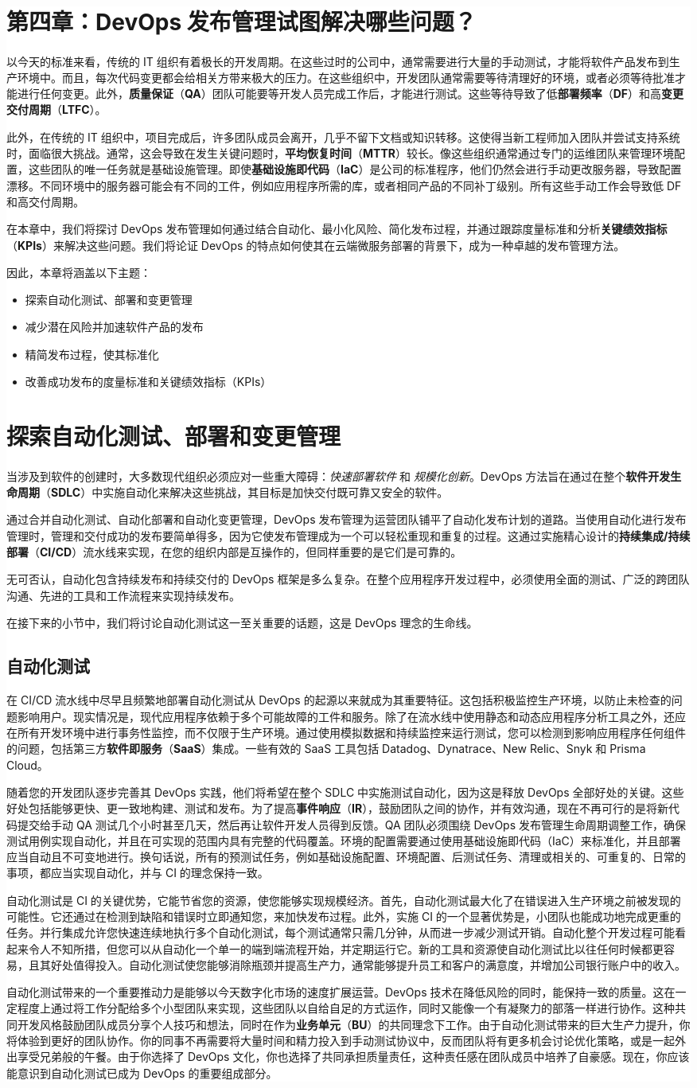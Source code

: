 

# 第四章：DevOps 发布管理试图解决哪些问题？

以今天的标准来看，传统的 IT 组织有着极长的开发周期。在这些过时的公司中，通常需要进行大量的手动测试，才能将软件产品发布到生产环境中。而且，每次代码变更都会给相关方带来极大的压力。在这些组织中，开发团队通常需要等待清理好的环境，或者必须等待批准才能进行任何变更。此外，**质量保证**（**QA**）团队可能要等开发人员完成工作后，才能进行测试。这些等待导致了低**部署频率**（**DF**）和高**变更交付周期**（**LTFC**）。

此外，在传统的 IT 组织中，项目完成后，许多团队成员会离开，几乎不留下文档或知识转移。这使得当新工程师加入团队并尝试支持系统时，面临很大挑战。通常，这会导致在发生关键问题时，**平均恢复时间**（**MTTR**）较长。像这些组织通常通过专门的运维团队来管理环境配置，这些团队的唯一任务就是基础设施管理。即使**基础设施即代码**（**IaC**）是公司的标准程序，他们仍然会进行手动更改服务器，导致配置漂移。不同环境中的服务器可能会有不同的工件，例如应用程序所需的库，或者相同产品的不同补丁级别。所有这些手动工作会导致低 DF 和高交付周期。

在本章中，我们将探讨 DevOps 发布管理如何通过结合自动化、最小化风险、简化发布过程，并通过跟踪度量标准和分析**关键绩效指标**（**KPIs**）来解决这些问题。我们将论证 DevOps 的特点如何使其在云端微服务部署的背景下，成为一种卓越的发布管理方法。

因此，本章将涵盖以下主题：

+   探索自动化测试、部署和变更管理

+   减少潜在风险并加速软件产品的发布

+   精简发布过程，使其标准化

+   改善成功发布的度量标准和关键绩效指标（KPIs）

# 探索自动化测试、部署和变更管理

当涉及到软件的创建时，大多数现代组织必须应对一些重大障碍：*快速部署软件* 和 *规模化创新*。DevOps 方法旨在通过在整个**软件开发生命周期**（**SDLC**）中实施自动化来解决这些挑战，其目标是加快交付既可靠又安全的软件。

通过合并自动化测试、自动化部署和自动化变更管理，DevOps 发布管理为运营团队铺平了自动化发布计划的道路。当使用自动化进行发布管理时，管理和交付成功的发布要简单得多，因为它使发布管理成为一个可以轻松重现和重复的过程。这通过实施精心设计的**持续集成/持续部署**（**CI/CD**）流水线来实现，在您的组织内部是互操作的，但同样重要的是它们是可靠的。

无可否认，自动化包含持续发布和持续交付的 DevOps 框架是多么复杂。在整个应用程序开发过程中，必须使用全面的测试、广泛的跨团队沟通、先进的工具和工作流程来实现持续发布。

在接下来的小节中，我们将讨论自动化测试这一至关重要的话题，这是 DevOps 理念的生命线。

## 自动化测试

在 CI/CD 流水线中尽早且频繁地部署自动化测试从 DevOps 的起源以来就成为其重要特征。这包括积极监控生产环境，以防止未检查的问题影响用户。现实情况是，现代应用程序依赖于多个可能故障的工件和服务。除了在流水线中使用静态和动态应用程序分析工具之外，还应在所有开发环境中进行事务性监控，而不仅限于生产环境。通过使用模拟数据和持续监控来运行测试，您可以检测到影响应用程序任何组件的问题，包括第三方**软件即服务**（**SaaS**）集成。一些有效的 SaaS 工具包括 Datadog、Dynatrace、New Relic、Snyk 和 Prisma Cloud。

随着您的开发团队逐步完善其 DevOps 实践，他们将希望在整个 SDLC 中实施测试自动化，因为这是释放 DevOps 全部好处的关键。这些好处包括能够更快、更一致地构建、测试和发布。为了提高**事件响应**（**IR**），鼓励团队之间的协作，并有效沟通，现在不再可行的是将新代码提交给手动 QA 测试几个小时甚至几天，然后再让软件开发人员得到反馈。QA 团队必须围绕 DevOps 发布管理生命周期调整工作，确保测试用例实现自动化，并且在可实现的范围内具有完整的代码覆盖。环境的配置需要通过使用基础设施即代码（IaC）来标准化，并且部署应当自动且不可变地进行。换句话说，所有的预测试任务，例如基础设施配置、环境配置、后测试任务、清理或相关的、可重复的、日常的事项，都应当实现自动化，并与 CI 的理念保持一致。

自动化测试是 CI 的关键优势，它能节省您的资源，使您能够实现规模经济。首先，自动化测试最大化了在错误进入生产环境之前被发现的可能性。它还通过在检测到缺陷和错误时立即通知您，来加快发布过程。此外，实施 CI 的一个显著优势是，小团队也能成功地完成更重的任务。并行集成允许您快速连续地执行多个自动化测试，每个测试通常只需几分钟，从而进一步减少测试开销。自动化整个开发过程可能看起来令人不知所措，但您可以从自动化一个单一的端到端流程开始，并定期运行它。新的工具和资源使自动化测试比以往任何时候都更容易，且其好处值得投入。自动化测试使您能够消除瓶颈并提高生产力，通常能够提升员工和客户的满意度，并增加公司银行账户中的收入。

自动化测试带来的一个重要推动力是能够以今天数字化市场的速度扩展运营。DevOps 技术在降低风险的同时，能保持一致的质量。这在一定程度上通过将工作分配给多个小型团队来实现，这些团队以自给自足的方式运作，同时又能像一个有凝聚力的部落一样进行协作。这种共同开发风格鼓励团队成员分享个人技巧和想法，同时在作为**业务单元**（**BU**）的共同理念下工作。由于自动化测试带来的巨大生产力提升，你将体验到更好的团队协作。你的同事不再需要将大量时间和精力投入到手动测试协议中，反而团队将有更多机会讨论优化策略，或是一起外出享受兄弟般的午餐。由于你选择了 DevOps 文化，你也选择了共同承担质量责任，这种责任感在团队成员中培养了自豪感。现在，你应该能意识到自动化测试已成为 DevOps 的重要组成部分。
